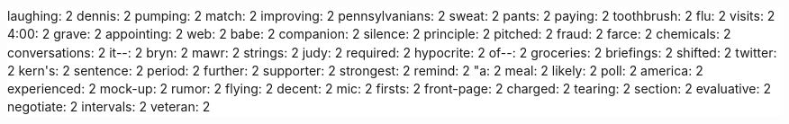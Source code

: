laughing: 2
dennis: 2
pumping: 2
match: 2
improving: 2
pennsylvanians: 2
sweat: 2
pants: 2
paying: 2
toothbrush: 2
flu: 2
visits: 2
4:00: 2
grave: 2
appointing: 2
web: 2
babe: 2
companion: 2
silence: 2
principle: 2
pitched: 2
fraud: 2
farce: 2
chemicals: 2
conversations: 2
it--: 2
bryn: 2
mawr: 2
strings: 2
judy: 2
required: 2
hypocrite: 2
of--: 2
groceries: 2
briefings: 2
shifted: 2
twitter: 2
kern's: 2
sentence: 2
period: 2
further: 2
supporter: 2
strongest: 2
remind: 2
"a: 2
meal: 2
likely: 2
poll: 2
america: 2
experienced: 2
mock-up: 2
rumor: 2
flying: 2
decent: 2
mic: 2
firsts: 2
front-page: 2
charged: 2
tearing: 2
section: 2
evaluative: 2
negotiate: 2
intervals: 2
veteran: 2